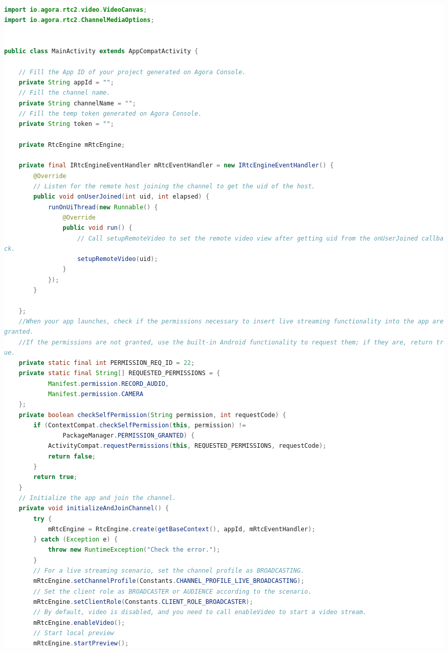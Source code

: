 ```java
import io.agora.rtc2.video.VideoCanvas;
import io.agora.rtc2.ChannelMediaOptions;


public class MainActivity extends AppCompatActivity {

    // Fill the App ID of your project generated on Agora Console.
    private String appId = "";
    // Fill the channel name.
    private String channelName = "";
    // Fill the temp token generated on Agora Console.
    private String token = "";

    private RtcEngine mRtcEngine;

    private final IRtcEngineEventHandler mRtcEventHandler = new IRtcEngineEventHandler() {
        @Override
        // Listen for the remote host joining the channel to get the uid of the host.
        public void onUserJoined(int uid, int elapsed) {
            runOnUiThread(new Runnable() {
                @Override
                public void run() {
                    // Call setupRemoteVideo to set the remote video view after getting uid from the onUserJoined callback.
                    setupRemoteVideo(uid);
                }
            });
        }

    };
    //When your app launches, check if the permissions necessary to insert live streaming functionality into the app are granted. 
    //If the permissions are not granted, use the built-in Android functionality to request them; if they are, return true.
    private static final int PERMISSION_REQ_ID = 22;
    private static final String[] REQUESTED_PERMISSIONS = {
            Manifest.permission.RECORD_AUDIO,
            Manifest.permission.CAMERA
    };
    private boolean checkSelfPermission(String permission, int requestCode) {
        if (ContextCompat.checkSelfPermission(this, permission) !=
                PackageManager.PERMISSION_GRANTED) {
            ActivityCompat.requestPermissions(this, REQUESTED_PERMISSIONS, requestCode);
            return false;
        }
        return true;
    }
	// Initialize the app and join the channel.
    private void initializeAndJoinChannel() {
        try {
            mRtcEngine = RtcEngine.create(getBaseContext(), appId, mRtcEventHandler);
        } catch (Exception e) {
            throw new RuntimeException("Check the error.");
        }
        // For a live streaming scenario, set the channel profile as BROADCASTING.
        mRtcEngine.setChannelProfile(Constants.CHANNEL_PROFILE_LIVE_BROADCASTING);
        // Set the client role as BROADCASTER or AUDIENCE according to the scenario.
        mRtcEngine.setClientRole(Constants.CLIENT_ROLE_BROADCASTER);
        // By default, video is disabled, and you need to call enableVideo to start a video stream.
        mRtcEngine.enableVideo();
        // Start local preview
        mRtcEngine.startPreview();

```